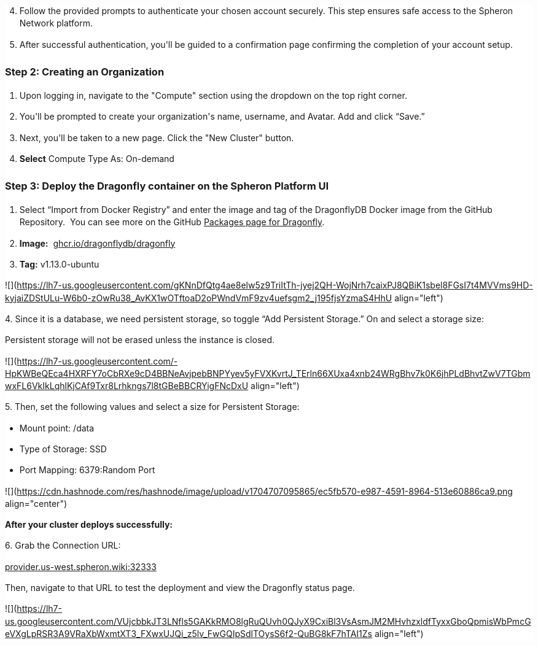 4. Follow the provided prompts to authenticate your chosen account securely. This step ensures safe access to the Spheron Network platform.
    
5. After successful authentication, you'll be guided to a confirmation page confirming the completion of your account setup.
    

### Step 2: Creating an Organization

1. Upon logging in, navigate to the "Compute" section using the dropdown on the top right corner.
    
2. You'll be prompted to create your organization's name, username, and Avatar. Add and click “Save.”
    
3. Next, you'll be taken to a new page. Click the "New Cluster" button.
    
4. **Select** Compute Type As: On-demand
    

### Step 3: Deploy the Dragonfly container on the Spheron Platform UI

1. Select “Import from Docker Registry” and enter the image and tag of the DragonflyDB Docker image from the GitHub Repository.  You can see more on the GitHub [Packages page for Dragonfly](https://github.com/dragonflydb/dragonfly/pkgs/container/dragonfly).
    
2. **Image:**  [ghcr.io/dragonflydb/dragonfly](https://www.dragonflydb.io/)
    
3. **Tag:** v1.13.0-ubuntu
    

![](https://lh7-us.googleusercontent.com/gKNnDfQtg4ae8elw5z9TriItTh-jyej2QH-WojNrh7caixPJ8QBiK1sbel8FGsI7t4MVVms9HD-kyjaiZDStULu-W6b0-zOwRu38_AvKX1wOTftoaD2oPWndVmF9zv4uefsgm2_j195fjsYzmaS4HhU align="left")

4\. Since it is a database, we need persistent storage, so toggle “Add Persistent Storage.” On and select a storage size:

Persistent storage will not be erased unless the instance is closed.

![](https://lh7-us.googleusercontent.com/-HpKWBeQEca4HXRFY7oCbRXe9cD4BBNeAvjpebBNPYyev5yFVXKvrtJ_TErln66XUxa4xnb24WRgBhv7k0K6jhPLdBhvtZwV7TGbmwxFL6VkIkLqhlKjCAf9Txr8Lrhkngs7l8tGBeBBCRYigFNcDxU align="left")

5\. Then, set the following values and select a size for Persistent Storage:

* Mount point: /data
    
* Type of Storage: SSD
    
* Port Mapping: 6379:Random Port
    

![](https://cdn.hashnode.com/res/hashnode/image/upload/v1704707095865/ec5fb570-e987-4591-8964-513e60886ca9.png align="center")

**After your cluster deploys successfully:**

6\. Grab the Connection URL:

[provider.us-west.spheron.wiki:32333](https://www.dragonflydb.io/)

Then, navigate to that URL to test the deployment and view the Dragonfly status page.

![](https://lh7-us.googleusercontent.com/VUjcbbkJT3LNfls5GAKkRMO8lgRuQUvh0QJyX9CxiBl3VsAsmJM2MHvhzxldfTyxxGboQpmisWbPmcGeVXgLpRSR3A9VRaXbWxmtXT3_FXwxUJQi_z5lv_FwGQIpSdlTOysS6f2-QuBG8kF7hTAI1Zs align="left")
